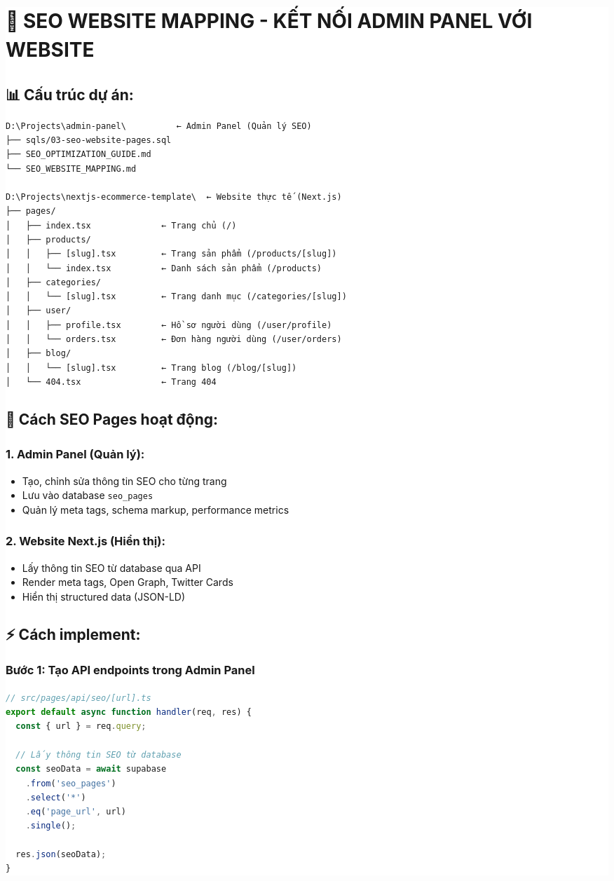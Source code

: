 # 🔗 **SEO WEBSITE MAPPING - KẾT NỐI ADMIN PANEL VỚI WEBSITE**

## **📊 Cấu trúc dự án:**

```
D:\Projects\admin-panel\          ← Admin Panel (Quản lý SEO)
├── sqls/03-seo-website-pages.sql
├── SEO_OPTIMIZATION_GUIDE.md
└── SEO_WEBSITE_MAPPING.md

D:\Projects\nextjs-ecommerce-template\  ← Website thực tế (Next.js)
├── pages/
│   ├── index.tsx              ← Trang chủ (/)
│   ├── products/
│   │   ├── [slug].tsx         ← Trang sản phẩm (/products/[slug])
│   │   └── index.tsx          ← Danh sách sản phẩm (/products)
│   ├── categories/
│   │   └── [slug].tsx         ← Trang danh mục (/categories/[slug])
│   ├── user/
│   │   ├── profile.tsx        ← Hồ sơ người dùng (/user/profile)
│   │   └── orders.tsx         ← Đơn hàng người dùng (/user/orders)
│   ├── blog/
│   │   └── [slug].tsx         ← Trang blog (/blog/[slug])
│   └── 404.tsx                ← Trang 404
```

## **🎯 Cách SEO Pages hoạt động:**

### **1. Admin Panel (Quản lý):**
- Tạo, chỉnh sửa thông tin SEO cho từng trang
- Lưu vào database `seo_pages`
- Quản lý meta tags, schema markup, performance metrics

### **2. Website Next.js (Hiển thị):**
- Lấy thông tin SEO từ database qua API
- Render meta tags, Open Graph, Twitter Cards
- Hiển thị structured data (JSON-LD)

## **⚡ Cách implement:**

### **Bước 1: Tạo API endpoints trong Admin Panel**

```typescript
// src/pages/api/seo/[url].ts
export default async function handler(req, res) {
  const { url } = req.query;
  
  // Lấy thông tin SEO từ database
  const seoData = await supabase
    .from('seo_pages')
    .select('*')
    .eq('page_url', url)
    .single();
    
  res.json(seoData);
}
```
